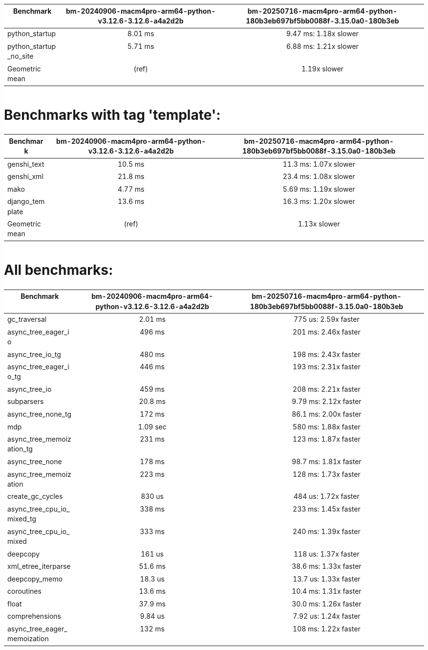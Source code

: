 | Benchmark              | bm-20240906-macm4pro-arm64-python-v3.12.6-3.12.6-a4a2d2b | bm-20250716-macm4pro-arm64-python-180b3eb697bf5bb0088f-3.15.0a0-180b3eb |
|------------------------|:--------------------------------------------------------:|:-----------------------------------------------------------------------:|
| python_startup         | 8.01 ms                                                  | 9.47 ms: 1.18x slower                                                   |
| python_startup_no_site | 5.71 ms                                                  | 6.88 ms: 1.21x slower                                                   |
| Geometric mean         | (ref)                                                    | 1.19x slower                                                            |

Benchmarks with tag 'template':
===============================

| Benchmark       | bm-20240906-macm4pro-arm64-python-v3.12.6-3.12.6-a4a2d2b | bm-20250716-macm4pro-arm64-python-180b3eb697bf5bb0088f-3.15.0a0-180b3eb |
|-----------------|:--------------------------------------------------------:|:-----------------------------------------------------------------------:|
| genshi_text     | 10.5 ms                                                  | 11.3 ms: 1.07x slower                                                   |
| genshi_xml      | 21.8 ms                                                  | 23.4 ms: 1.08x slower                                                   |
| mako            | 4.77 ms                                                  | 5.69 ms: 1.19x slower                                                   |
| django_template | 13.6 ms                                                  | 16.3 ms: 1.20x slower                                                   |
| Geometric mean  | (ref)                                                    | 1.13x slower                                                            |

All benchmarks:
===============

| Benchmark                        | bm-20240906-macm4pro-arm64-python-v3.12.6-3.12.6-a4a2d2b | bm-20250716-macm4pro-arm64-python-180b3eb697bf5bb0088f-3.15.0a0-180b3eb |
|----------------------------------|:--------------------------------------------------------:|:-----------------------------------------------------------------------:|
| gc_traversal                     | 2.01 ms                                                  | 775 us: 2.59x faster                                                    |
| async_tree_eager_io              | 496 ms                                                   | 201 ms: 2.46x faster                                                    |
| async_tree_io_tg                 | 480 ms                                                   | 198 ms: 2.43x faster                                                    |
| async_tree_eager_io_tg           | 446 ms                                                   | 193 ms: 2.31x faster                                                    |
| async_tree_io                    | 459 ms                                                   | 208 ms: 2.21x faster                                                    |
| subparsers                       | 20.8 ms                                                  | 9.79 ms: 2.12x faster                                                   |
| async_tree_none_tg               | 172 ms                                                   | 86.1 ms: 2.00x faster                                                   |
| mdp                              | 1.09 sec                                                 | 580 ms: 1.88x faster                                                    |
| async_tree_memoization_tg        | 231 ms                                                   | 123 ms: 1.87x faster                                                    |
| async_tree_none                  | 178 ms                                                   | 98.7 ms: 1.81x faster                                                   |
| async_tree_memoization           | 223 ms                                                   | 128 ms: 1.73x faster                                                    |
| create_gc_cycles                 | 830 us                                                   | 484 us: 1.72x faster                                                    |
| async_tree_cpu_io_mixed_tg       | 338 ms                                                   | 233 ms: 1.45x faster                                                    |
| async_tree_cpu_io_mixed          | 333 ms                                                   | 240 ms: 1.39x faster                                                    |
| deepcopy                         | 161 us                                                   | 118 us: 1.37x faster                                                    |
| xml_etree_iterparse              | 51.6 ms                                                  | 38.6 ms: 1.33x faster                                                   |
| deepcopy_memo                    | 18.3 us                                                  | 13.7 us: 1.33x faster                                                   |
| coroutines                       | 13.6 ms                                                  | 10.4 ms: 1.31x faster                                                   |
| float                            | 37.9 ms                                                  | 30.0 ms: 1.26x faster                                                   |
| comprehensions                   | 9.84 us                                                  | 7.92 us: 1.24x faster                                                   |
| async_tree_eager_memoization     | 132 ms                                                   | 108 ms: 1.22x faster                                                    |